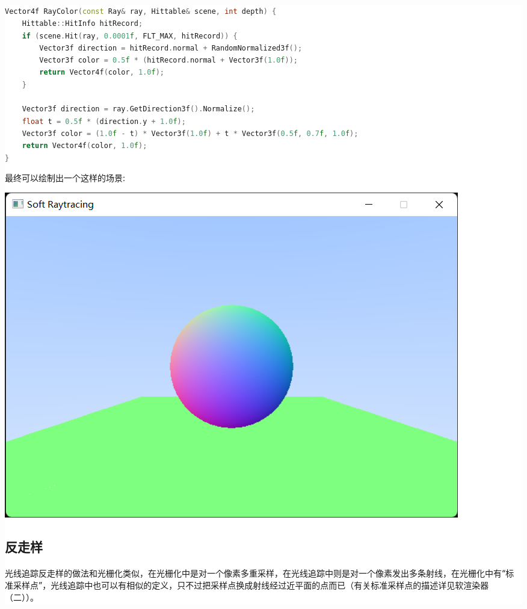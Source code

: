 ```C++
Vector4f RayColor(const Ray& ray, Hittable& scene, int depth) {
	Hittable::HitInfo hitRecord;
	if (scene.Hit(ray, 0.0001f, FLT_MAX, hitRecord)) {
		Vector3f direction = hitRecord.normal + RandomNormalized3f();
		Vector3f color = 0.5f * (hitRecord.normal + Vector3f(1.0f));
		return Vector4f(color, 1.0f);
	}

	Vector3f direction = ray.GetDirection3f().Normalize();
	float t = 0.5f * (direction.y + 1.0f);
	Vector3f color = (1.0f - t) * Vector3f(1.0f) + t * Vector3f(0.5f, 0.7f, 1.0f);
	return Vector4f(color, 1.0f);
}
```

最终可以绘制出一个这样的场景:

![](/images/articles/renderer04/image_2.png)

## 反走样

光线追踪反走样的做法和光栅化类似，在光栅化中是对一个像素多重采样，在光线追踪中则是对一个像素发出多条射线，在光栅化中有“标准采样点”，光线追踪中也可以有相似的定义，只不过把采样点换成射线经过近平面的点而已（有关标准采样点的描述详见软渲染器（二））。
